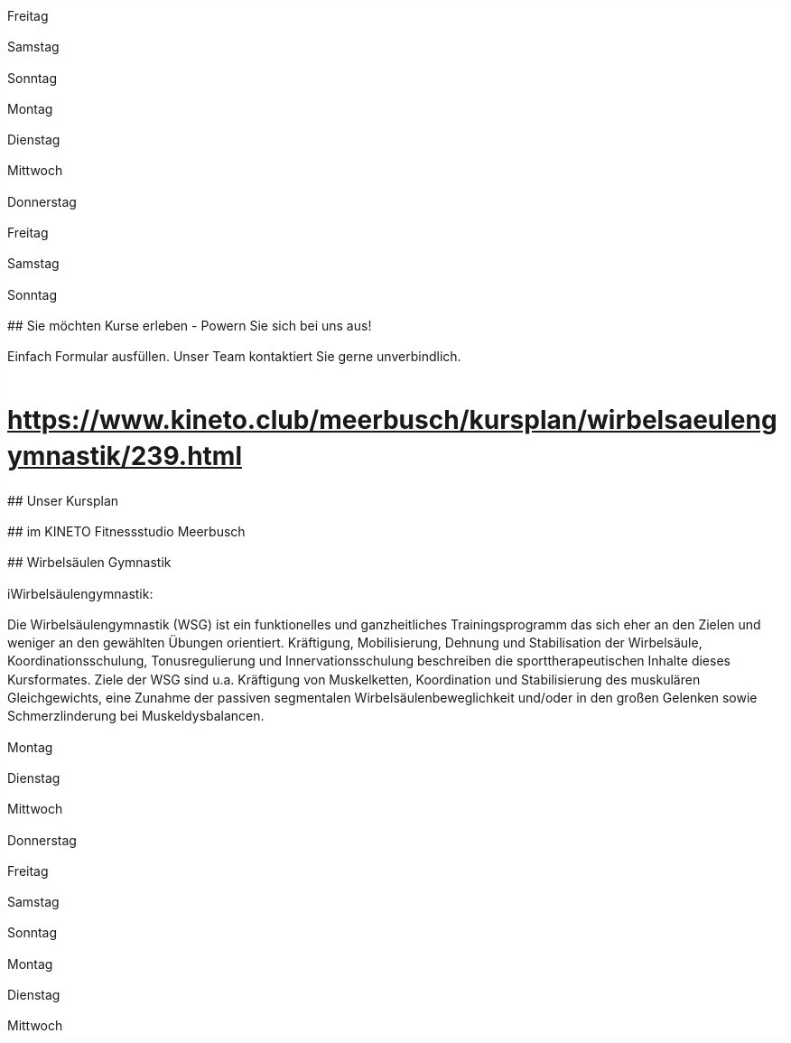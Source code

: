 Freitag

Samstag

Sonntag

Montag

Dienstag

Mittwoch

Donnerstag

Freitag

Samstag

Sonntag

\#\# Sie möchten Kurse erleben \- Powern Sie sich bei uns aus!

Einfach Formular ausfüllen. Unser Team kontaktiert Sie gerne unverbindlich.
# https://www.kineto.club/meerbusch/kursplan/wirbelsaeulengymnastik/239.html


\#\# Unser Kursplan

\#\# im KINETO Fitnessstudio Meerbusch

\#\# Wirbelsäulen Gymnastik

iWirbelsäulengymnastik:

Die Wirbelsäulengymnastik (WSG) ist ein funktionelles und ganzheitliches Trainingsprogramm das sich eher an den Zielen und weniger an den gewählten Übungen orientiert. Kräftigung, Mobilisierung, Dehnung und Stabilisation der Wirbelsäule, Koordinationsschulung, Tonusregulierung und Innervationsschulung beschreiben die sporttherapeutischen Inhalte dieses Kursformates. Ziele der WSG sind u.a. Kräftigung von Muskelketten, Koordination und Stabilisierung des muskulären Gleichgewichts, eine Zunahme der passiven segmentalen Wirbelsäulenbeweglichkeit und/oder in den großen Gelenken sowie Schmerzlinderung bei Muskeldysbalancen.

Montag

Dienstag

Mittwoch

Donnerstag

Freitag

Samstag

Sonntag

Montag

Dienstag

Mittwoch
